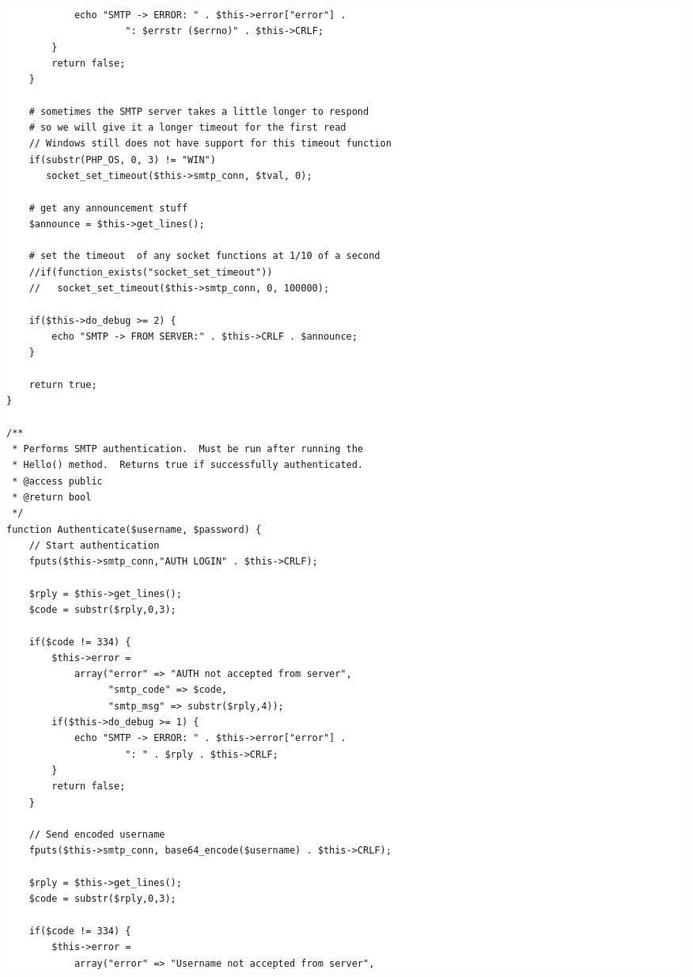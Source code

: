                 echo "SMTP -> ERROR: " . $this->error["error"] .
                         ": $errstr ($errno)" . $this->CRLF;
            }
            return false;
        }

        # sometimes the SMTP server takes a little longer to respond
        # so we will give it a longer timeout for the first read
        // Windows still does not have support for this timeout function
        if(substr(PHP_OS, 0, 3) != "WIN")
           socket_set_timeout($this->smtp_conn, $tval, 0);

        # get any announcement stuff
        $announce = $this->get_lines();

        # set the timeout  of any socket functions at 1/10 of a second
        //if(function_exists("socket_set_timeout"))
        //   socket_set_timeout($this->smtp_conn, 0, 100000);

        if($this->do_debug >= 2) {
            echo "SMTP -> FROM SERVER:" . $this->CRLF . $announce;
        }

        return true;
    }

    /**
     * Performs SMTP authentication.  Must be run after running the
     * Hello() method.  Returns true if successfully authenticated.
     * @access public
     * @return bool
     */
    function Authenticate($username, $password) {
        // Start authentication
        fputs($this->smtp_conn,"AUTH LOGIN" . $this->CRLF);

        $rply = $this->get_lines();
        $code = substr($rply,0,3);

        if($code != 334) {
            $this->error =
                array("error" => "AUTH not accepted from server",
                      "smtp_code" => $code,
                      "smtp_msg" => substr($rply,4));
            if($this->do_debug >= 1) {
                echo "SMTP -> ERROR: " . $this->error["error"] .
                         ": " . $rply . $this->CRLF;
            }
            return false;
        }

        // Send encoded username
        fputs($this->smtp_conn, base64_encode($username) . $this->CRLF);

        $rply = $this->get_lines();
        $code = substr($rply,0,3);

        if($code != 334) {
            $this->error =
                array("error" => "Username not accepted from server",